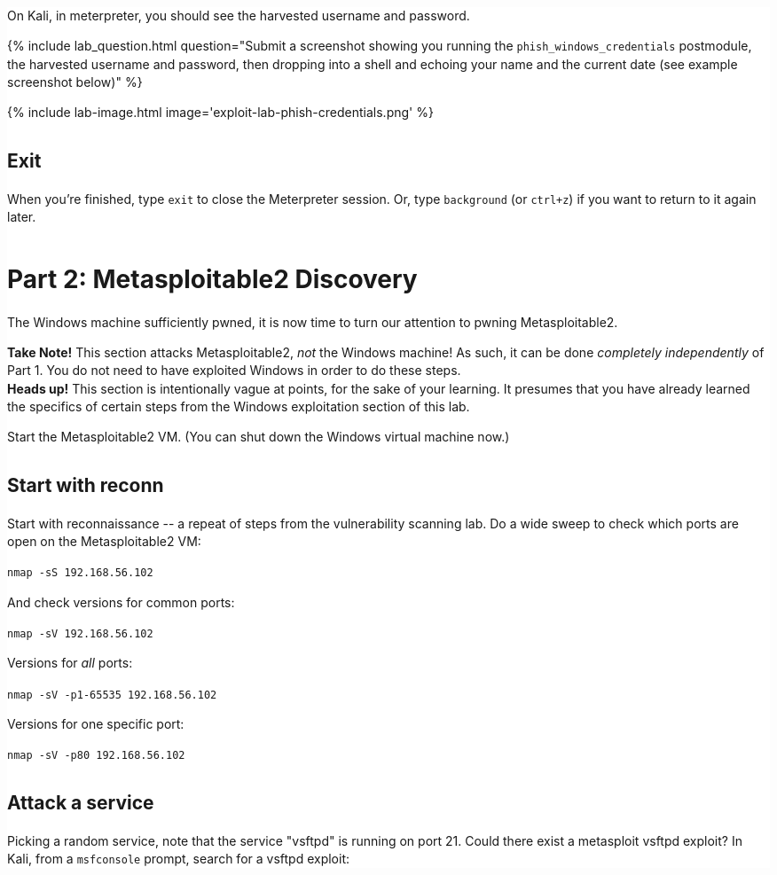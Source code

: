 On Kali, in meterpreter, you should see the harvested username and password.

{% include lab_question.html question="Submit a screenshot showing you running
the <code>phish_windows_credentials</code> postmodule, the harvested username
and password, then dropping into a shell and echoing your name and the
current date (see example screenshot below)" %}

{% include lab-image.html image='exploit-lab-phish-credentials.png' %}



## Exit

When you’re finished, type `exit` to close the Meterpreter session. Or, type
`background` (or `ctrl+z`) if you want to return to it again later.



# Part 2: Metasploitable2 Discovery

The Windows machine sufficiently pwned, it is now time to turn our attention
to pwning Metasploitable2.

<div class='alert alert-danger'><strong>Take Note!</strong> This section attacks
Metasploitable2, <em>not</em> the Windows machine! As such, it can be done
<em>completely independently</em> of Part 1. You do not need to have exploited Windows
in order to do these steps.</div>

<div class='alert alert-danger'><strong>Heads up!</strong> This section is
intentionally vague at points, for the sake of your learning. It presumes that
you have already learned the specifics of certain steps from the Windows
exploitation section of this lab.</div>

Start the Metasploitable2 VM. (You can shut down the Windows virtual machine now.)

## Start with reconn
Start with reconnaissance -- a repeat of steps from the vulnerability scanning
lab. Do a wide sweep to check which ports are open on the Metasploitable2 VM:

    nmap -sS 192.168.56.102

And check versions for common ports:

    nmap -sV 192.168.56.102

Versions for _all_ ports:

    nmap -sV -p1-65535 192.168.56.102

Versions for one specific port:

    nmap -sV -p80 192.168.56.102

## Attack a service
Picking a random service, note that the service "vsftpd" is running on
port 21. Could there exist a metasploit vsftpd exploit?
In Kali, from a `msfconsole` prompt, search for a vsftpd exploit:
